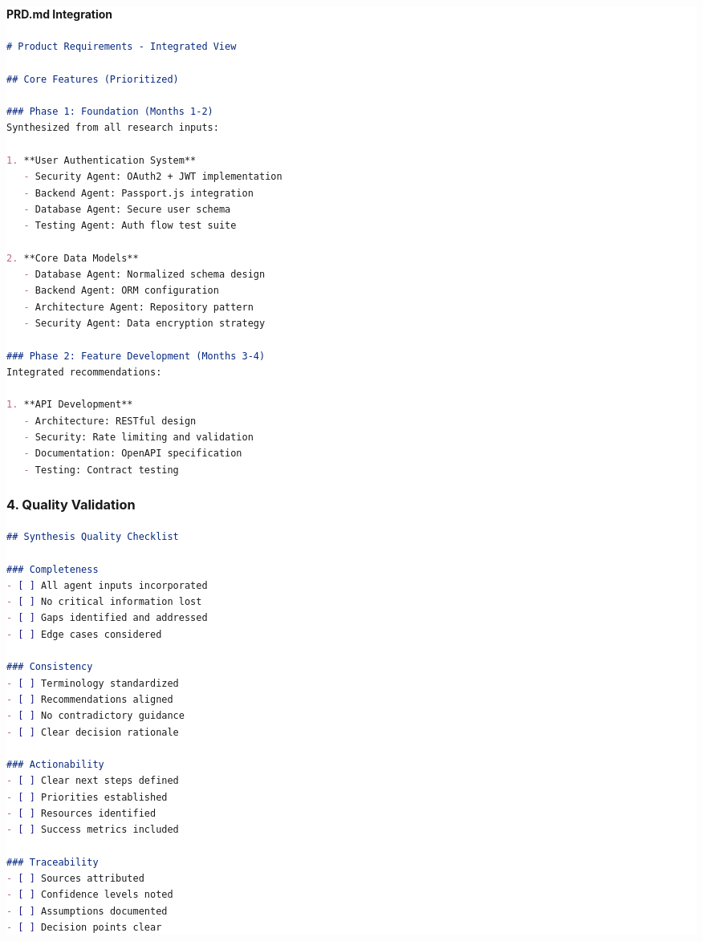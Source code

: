 #### PRD.md Integration
```markdown
# Product Requirements - Integrated View

## Core Features (Prioritized)

### Phase 1: Foundation (Months 1-2)
Synthesized from all research inputs:

1. **User Authentication System**
   - Security Agent: OAuth2 + JWT implementation
   - Backend Agent: Passport.js integration
   - Database Agent: Secure user schema
   - Testing Agent: Auth flow test suite

2. **Core Data Models**
   - Database Agent: Normalized schema design
   - Backend Agent: ORM configuration
   - Architecture Agent: Repository pattern
   - Security Agent: Data encryption strategy

### Phase 2: Feature Development (Months 3-4)
Integrated recommendations:

1. **API Development**
   - Architecture: RESTful design
   - Security: Rate limiting and validation
   - Documentation: OpenAPI specification
   - Testing: Contract testing
```

### 4. Quality Validation

```markdown
## Synthesis Quality Checklist

### Completeness
- [ ] All agent inputs incorporated
- [ ] No critical information lost
- [ ] Gaps identified and addressed
- [ ] Edge cases considered

### Consistency
- [ ] Terminology standardized
- [ ] Recommendations aligned
- [ ] No contradictory guidance
- [ ] Clear decision rationale

### Actionability
- [ ] Clear next steps defined
- [ ] Priorities established
- [ ] Resources identified
- [ ] Success metrics included

### Traceability
- [ ] Sources attributed
- [ ] Confidence levels noted
- [ ] Assumptions documented
- [ ] Decision points clear
```
